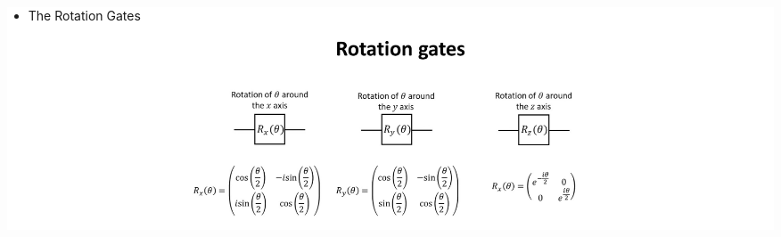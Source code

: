 - The Rotation Gates
<div align="center">
  <img src="images/rotation_gates.png" width="450"/>
</div>

